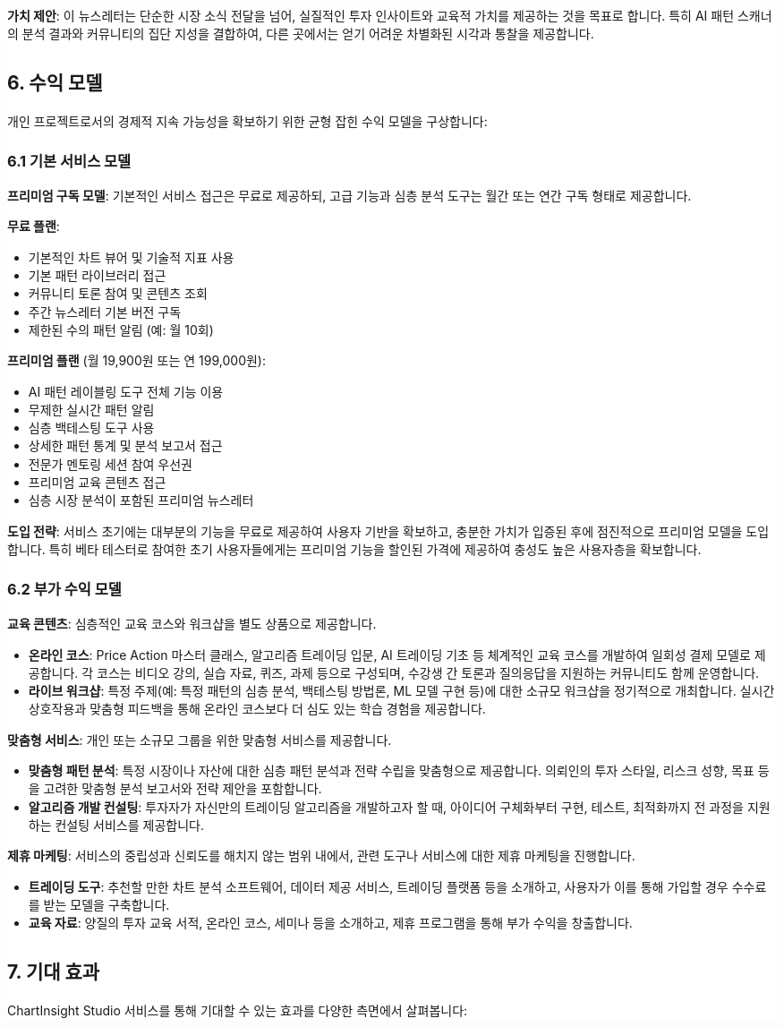 **가치 제안**: 이 뉴스레터는 단순한 시장 소식 전달을 넘어, 실질적인 투자 인사이트와 교육적 가치를 제공하는 것을 목표로 합니다. 특히 AI 패턴 스캐너의 분석 결과와 커뮤니티의 집단 지성을 결합하여, 다른 곳에서는 얻기 어려운 차별화된 시각과 통찰을 제공합니다.



## 6. 수익 모델

개인 프로젝트로서의 경제적 지속 가능성을 확보하기 위한 균형 잡힌 수익 모델을 구상합니다:

### 6.1 기본 서비스 모델

**프리미엄 구독 모델**: 기본적인 서비스 접근은 무료로 제공하되, 고급 기능과 심층 분석 도구는 월간 또는 연간 구독 형태로 제공합니다.

**무료 플랜**:
- 기본적인 차트 뷰어 및 기술적 지표 사용
- 기본 패턴 라이브러리 접근
- 커뮤니티 토론 참여 및 콘텐츠 조회
- 주간 뉴스레터 기본 버전 구독
- 제한된 수의 패턴 알림 (예: 월 10회)

**프리미엄 플랜** (월 19,900원 또는 연 199,000원):
- AI 패턴 레이블링 도구 전체 기능 이용
- 무제한 실시간 패턴 알림
- 심층 백테스팅 도구 사용
- 상세한 패턴 통계 및 분석 보고서 접근
- 전문가 멘토링 세션 참여 우선권
- 프리미엄 교육 콘텐츠 접근
- 심층 시장 분석이 포함된 프리미엄 뉴스레터

**도입 전략**: 서비스 초기에는 대부분의 기능을 무료로 제공하여 사용자 기반을 확보하고, 충분한 가치가 입증된 후에 점진적으로 프리미엄 모델을 도입합니다. 특히 베타 테스터로 참여한 초기 사용자들에게는 프리미엄 기능을 할인된 가격에 제공하여 충성도 높은 사용자층을 확보합니다.

### 6.2 부가 수익 모델

**교육 콘텐츠**: 심층적인 교육 코스와 워크샵을 별도 상품으로 제공합니다.
- **온라인 코스**: Price Action 마스터 클래스, 알고리즘 트레이딩 입문, AI 트레이딩 기초 등 체계적인 교육 코스를 개발하여 일회성 결제 모델로 제공합니다. 각 코스는 비디오 강의, 실습 자료, 퀴즈, 과제 등으로 구성되며, 수강생 간 토론과 질의응답을 지원하는 커뮤니티도 함께 운영합니다.
- **라이브 워크샵**: 특정 주제(예: 특정 패턴의 심층 분석, 백테스팅 방법론, ML 모델 구현 등)에 대한 소규모 워크샵을 정기적으로 개최합니다. 실시간 상호작용과 맞춤형 피드백을 통해 온라인 코스보다 더 심도 있는 학습 경험을 제공합니다.

**맞춤형 서비스**: 개인 또는 소규모 그룹을 위한 맞춤형 서비스를 제공합니다.
- **맞춤형 패턴 분석**: 특정 시장이나 자산에 대한 심층 패턴 분석과 전략 수립을 맞춤형으로 제공합니다. 의뢰인의 투자 스타일, 리스크 성향, 목표 등을 고려한 맞춤형 분석 보고서와 전략 제안을 포함합니다.
- **알고리즘 개발 컨설팅**: 투자자가 자신만의 트레이딩 알고리즘을 개발하고자 할 때, 아이디어 구체화부터 구현, 테스트, 최적화까지 전 과정을 지원하는 컨설팅 서비스를 제공합니다.

**제휴 마케팅**: 서비스의 중립성과 신뢰도를 해치지 않는 범위 내에서, 관련 도구나 서비스에 대한 제휴 마케팅을 진행합니다.
- **트레이딩 도구**: 추천할 만한 차트 분석 소프트웨어, 데이터 제공 서비스, 트레이딩 플랫폼 등을 소개하고, 사용자가 이를 통해 가입할 경우 수수료를 받는 모델을 구축합니다.
- **교육 자료**: 양질의 투자 교육 서적, 온라인 코스, 세미나 등을 소개하고, 제휴 프로그램을 통해 부가 수익을 창출합니다.

## 7. 기대 효과

ChartInsight Studio 서비스를 통해 기대할 수 있는 효과를 다양한 측면에서 살펴봅니다:
